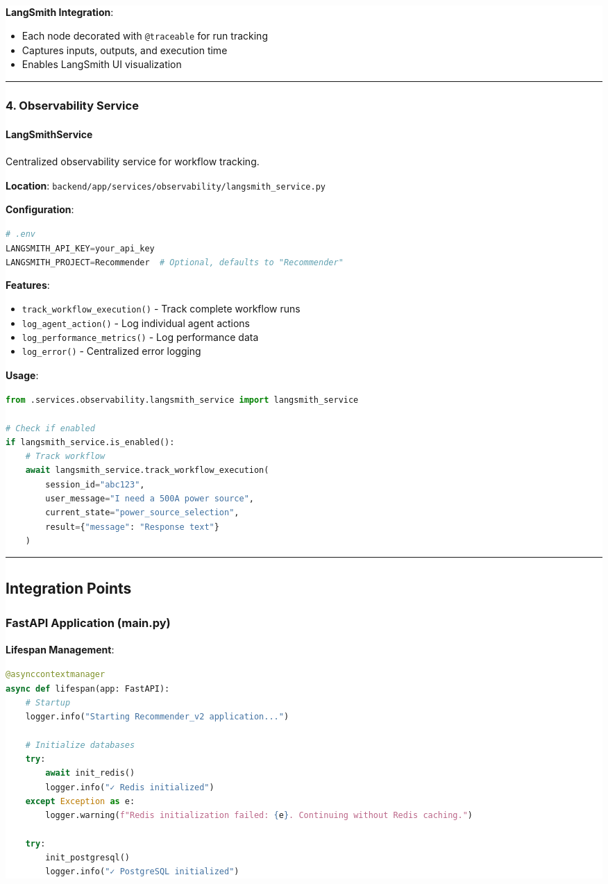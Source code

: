 **LangSmith Integration**:
- Each node decorated with `@traceable` for run tracking
- Captures inputs, outputs, and execution time
- Enables LangSmith UI visualization

---

### 4. Observability Service

#### LangSmithService
Centralized observability service for workflow tracking.

**Location**: `backend/app/services/observability/langsmith_service.py`

**Configuration**:
```python
# .env
LANGSMITH_API_KEY=your_api_key
LANGSMITH_PROJECT=Recommender  # Optional, defaults to "Recommender"
```

**Features**:
- `track_workflow_execution()` - Track complete workflow runs
- `log_agent_action()` - Log individual agent actions
- `log_performance_metrics()` - Log performance data
- `log_error()` - Centralized error logging

**Usage**:
```python
from .services.observability.langsmith_service import langsmith_service

# Check if enabled
if langsmith_service.is_enabled():
    # Track workflow
    await langsmith_service.track_workflow_execution(
        session_id="abc123",
        user_message="I need a 500A power source",
        current_state="power_source_selection",
        result={"message": "Response text"}
    )
```

---

## Integration Points

### FastAPI Application (main.py)

**Lifespan Management**:
```python
@asynccontextmanager
async def lifespan(app: FastAPI):
    # Startup
    logger.info("Starting Recommender_v2 application...")

    # Initialize databases
    try:
        await init_redis()
        logger.info("✓ Redis initialized")
    except Exception as e:
        logger.warning(f"Redis initialization failed: {e}. Continuing without Redis caching.")

    try:
        init_postgresql()
        logger.info("✓ PostgreSQL initialized")

```